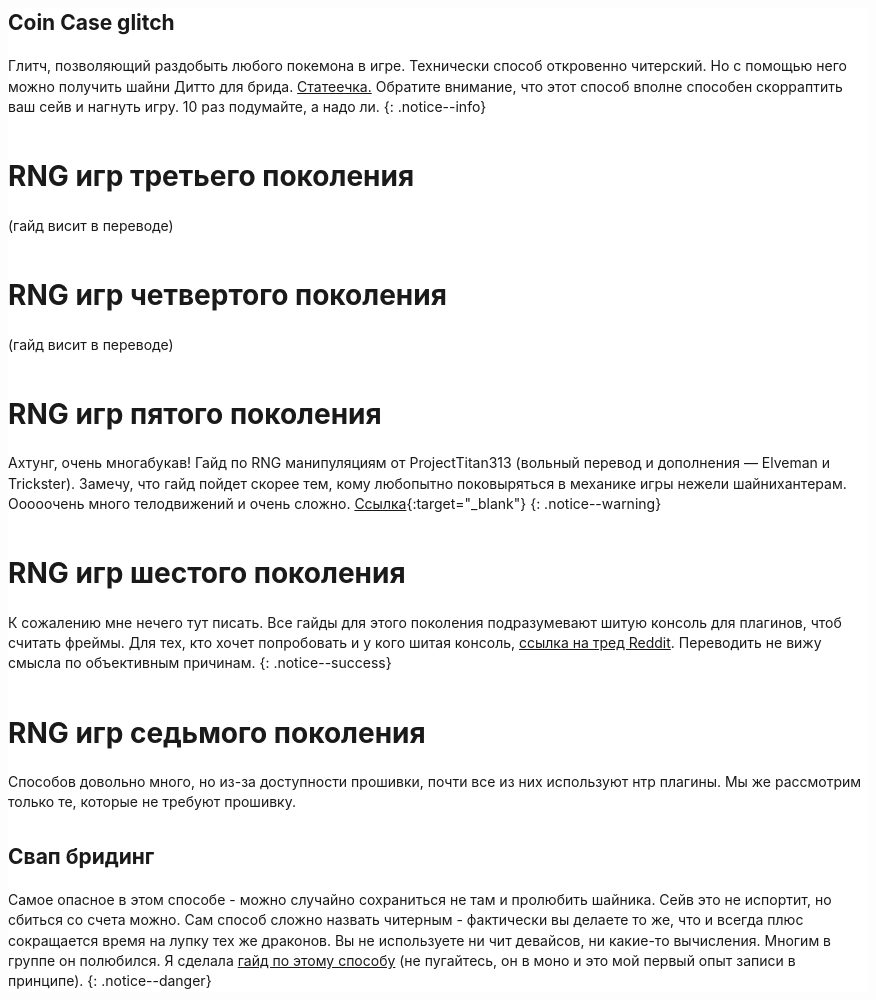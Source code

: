 ## Coin Case glitch

Глитч, позволяющий раздобыть любого покемона в игре. Технически способ откровенно читерский. Но с помощью него можно получить шайни Дитто для брида. 
<a href="https://vk.com/shinypokes?w=wall-116689294_12224%2Fall" target="_blank">Статеечка.</a> Обратите внимание, что этот способ вполне способен скорраптить ваш сейв и нагнуть игру. 10 раз подумайте, а надо ли.
{: .notice--info}

# RNG игр третьего поколения

(гайд висит в переводе)

# RNG игр четвертого поколения

(гайд висит в переводе)

# RNG игр пятого поколения

Ахтунг, очень многабукав! Гайд по RNG манипуляциям от ProjectTitan313 (вольный перевод и дополнения — Elveman и Trickster). Замечу, что гайд пойдет скорее тем, кому любопытно поковыряться в механике игры нежели шайнихантерам. Ооооочень много телодвижений и очень сложно. [Ссылка](files/RNG_manipulyatsii_v_5_pokolenii.pdf){:target="_blank"}
{: .notice--warning}

# RNG игр шестого поколения

К сожалению мне нечего тут писать. Все гайды для этого поколения подразумевают шитую консоль для плагинов, чтоб считать фреймы. Для тех, кто хочет попробовать и у кого шитая консоль, <a href="https://www.reddit.com/r/pokemonrng/comments/6fhnb8/gen_6_rng_megathread/" target="_blank">ссылка на тред Reddit</a>. Переводить не вижу смысла по объективным причинам.
{: .notice--success}

# RNG игр седьмого поколения

Способов довольно много, но из-за доступности прошивки, почти все из них используют нтр плагины. Мы же рассмотрим только те, которые не требуют прошивку. 

## Свап бридинг
Самое опасное в этом способе - можно случайно сохраниться не там и пролюбить шайника. Сейв это не испортит, но сбиться со счета можно. Сам способ сложно назвать читерным - фактически вы делаете то же, что и всегда плюс сокращается время на лупку тех же драконов. Вы не используете ни чит девайсов, ни какие-то вычисления. Многим в группе он полюбился. Я сделала <a href="https://vk.com/shinypokes?w=wall-116689294_8891" target="_blank">гайд по этому способу</a> (не пугайтесь, он в моно и это мой первый опыт записи в принципе).
{: .notice--danger}
